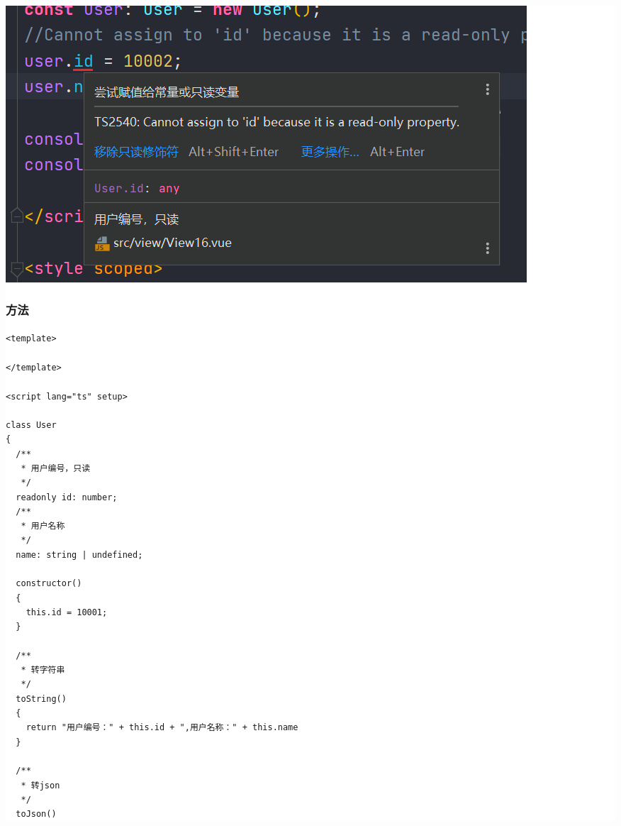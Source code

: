 

![image-20230629155057713](img/TypeScript学习笔记/image-20230629155057713.png)







### 方法

```vue
<template>

</template>

<script lang="ts" setup>

class User
{
  /**
   * 用户编号，只读
   */
  readonly id: number;
  /**
   * 用户名称
   */
  name: string | undefined;

  constructor()
  {
    this.id = 10001;
  }

  /**
   * 转字符串
   */
  toString()
  {
    return "用户编号：" + this.id + ",用户名称：" + this.name
  }

  /**
   * 转json
   */
  toJson()
```